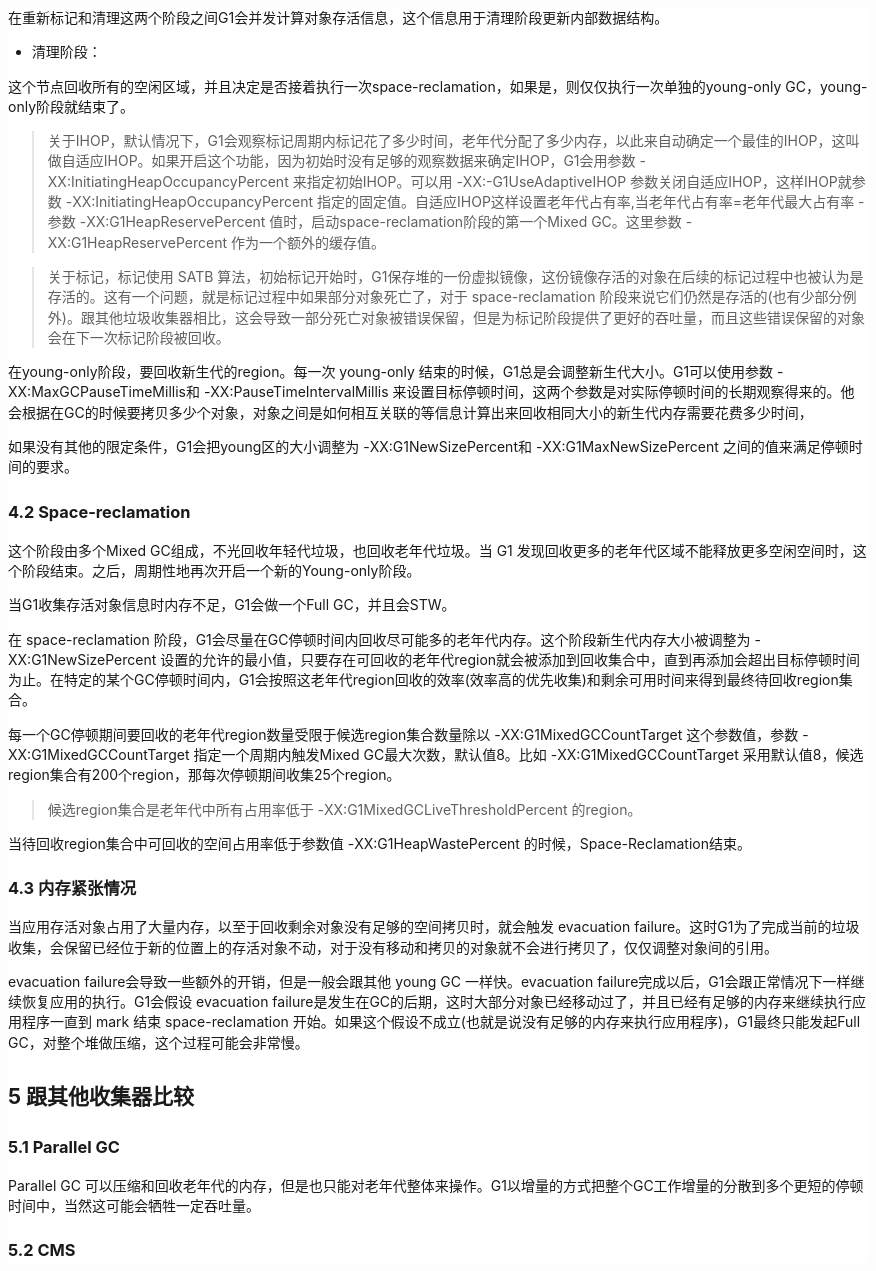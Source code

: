 在重新标记和清理这两个阶段之间G1会并发计算对象存活信息，这个信息用于清理阶段更新内部数据结构。
*   清理阶段：

这个节点回收所有的空闲区域，并且决定是否接着执行一次space-reclamation，如果是，则仅仅执行一次单独的young-only GC，young-only阶段就结束了。

> 关于IHOP，默认情况下，G1会观察标记周期内标记花了多少时间，老年代分配了多少内存，以此来自动确定一个最佳的IHOP，这叫做自适应IHOP。如果开启这个功能，因为初始时没有足够的观察数据来确定IHOP，G1会用参数 -XX:InitiatingHeapOccupancyPercent 来指定初始IHOP。可以用 -XX:-G1UseAdaptiveIHOP 参数关闭自适应IHOP，这样IHOP就参数 -XX:InitiatingHeapOccupancyPercent 指定的固定值。自适应IHOP这样设置老年代占有率,当老年代占有率=老年代最大占有率 - 参数 -XX:G1HeapReservePercent 值时，启动space-reclamation阶段的第一个Mixed GC。这里参数 -XX:G1HeapReservePercent 作为一个额外的缓存值。

> 关于标记，标记使用 SATB 算法，初始标记开始时，G1保存堆的一份虚拟镜像，这份镜像存活的对象在后续的标记过程中也被认为是存活的。这有一个问题，就是标记过程中如果部分对象死亡了，对于 space-reclamation 阶段来说它们仍然是存活的(也有少部分例外)。跟其他垃圾收集器相比，这会导致一部分死亡对象被错误保留，但是为标记阶段提供了更好的吞吐量，而且这些错误保留的对象会在下一次标记阶段被回收。

在young-only阶段，要回收新生代的region。每一次 young-only 结束的时候，G1总是会调整新生代大小。G1可以使用参数 -XX:MaxGCPauseTimeMillis和 -XX:PauseTimeIntervalMillis 来设置目标停顿时间，这两个参数是对实际停顿时间的长期观察得来的。他会根据在GC的时候要拷贝多少个对象，对象之间是如何相互关联的等信息计算出来回收相同大小的新生代内存需要花费多少时间，

如果没有其他的限定条件，G1会把young区的大小调整为 -XX:G1NewSizePercent和 -XX:G1MaxNewSizePercent 之间的值来满足停顿时间的要求。

### 4.2 Space-reclamation

这个阶段由多个Mixed GC组成，不光回收年轻代垃圾，也回收老年代垃圾。当 G1 发现回收更多的老年代区域不能释放更多空闲空间时，这个阶段结束。之后，周期性地再次开启一个新的Young-only阶段。

当G1收集存活对象信息时内存不足，G1会做一个Full GC，并且会STW。

在 space-reclamation 阶段，G1会尽量在GC停顿时间内回收尽可能多的老年代内存。这个阶段新生代内存大小被调整为 -XX:G1NewSizePercent 设置的允许的最小值，只要存在可回收的老年代region就会被添加到回收集合中，直到再添加会超出目标停顿时间为止。在特定的某个GC停顿时间内，G1会按照这老年代region回收的效率(效率高的优先收集)和剩余可用时间来得到最终待回收region集合。

每一个GC停顿期间要回收的老年代region数量受限于候选region集合数量除以 -XX:G1MixedGCCountTarget 这个参数值，参数 -XX:G1MixedGCCountTarget 指定一个周期内触发Mixed GC最大次数，默认值8。比如 -XX:G1MixedGCCountTarget 采用默认值8，候选region集合有200个region，那每次停顿期间收集25个region。

> 候选region集合是老年代中所有占用率低于 -XX:G1MixedGCLiveThresholdPercent 的region。

当待回收region集合中可回收的空间占用率低于参数值 -XX:G1HeapWastePercent 的时候，Space-Reclamation结束。

### 4.3 内存紧张情况

当应用存活对象占用了大量内存，以至于回收剩余对象没有足够的空间拷贝时，就会触发 evacuation failure。这时G1为了完成当前的垃圾收集，会保留已经位于新的位置上的存活对象不动，对于没有移动和拷贝的对象就不会进行拷贝了，仅仅调整对象间的引用。

evacuation failure会导致一些额外的开销，但是一般会跟其他 young GC 一样快。evacuation failure完成以后，G1会跟正常情况下一样继续恢复应用的执行。G1会假设 evacuation failure是发生在GC的后期，这时大部分对象已经移动过了，并且已经有足够的内存来继续执行应用程序一直到 mark 结束 space-reclamation 开始。如果这个假设不成立(也就是说没有足够的内存来执行应用程序)，G1最终只能发起Full GC，对整个堆做压缩，这个过程可能会非常慢。

## 5 跟其他收集器比较

### 5.1 Parallel GC

Parallel GC 可以压缩和回收老年代的内存，但是也只能对老年代整体来操作。G1以增量的方式把整个GC工作增量的分散到多个更短的停顿时间中，当然这可能会牺牲一定吞吐量。

### 5.2 CMS

